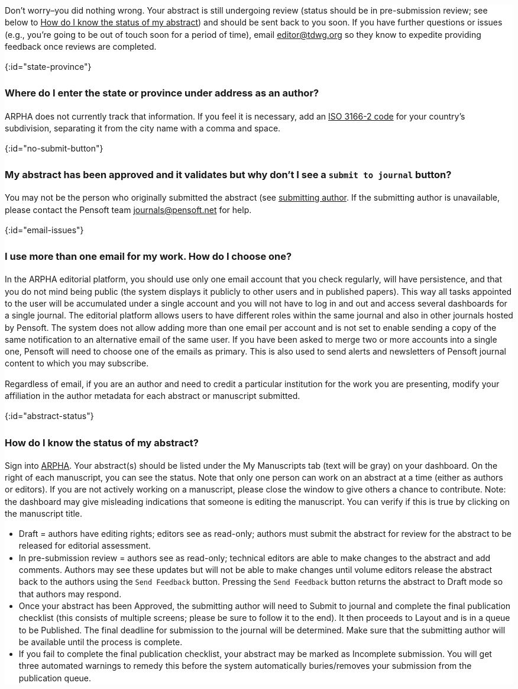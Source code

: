Don’t worry–you did nothing wrong. Your abstract is still undergoing review (status should be in pre-submission review; see below to [How do I know the status of my abstract](/conferences/2024/biss-abstract-submission/#abstract-status)) and should be sent back to you soon. If you have further questions or issues (e.g., you’re going to be out of touch soon for a period of time), email editor@tdwg.org so they know to expedite providing feedback once reviews are completed.

{:id="state-province"}
### Where do I enter the state or province under address as an author?

ARPHA does not currently track that information. If you feel it is necessary, add an [ISO 3166-2 code](http://www.unece.org/cefact/locode/subdivisions.html) for your country’s subdivision, separating it from the city name with a comma and space.

{:id="no-submit-button"}
### My abstract has been approved and it validates but why don’t I see a `submit to journal` button?

You may not be the person who originally submitted the abstract (see [submitting author](/conferences/2024/biss-abstract-submission/#submitting-author). If the submitting author is unavailable, please contact the Pensoft team [journals@pensoft.net](mailto:journals@pensoft.net) for help.

{:id="email-issues"}
### I use more than one email for my work. How do I choose one?

In the ARPHA editorial platform, you should use only one email account that you check regularly, will have persistence, and that you do not mind being public (the system displays it publicly to other users and in published papers). This way all tasks appointed to the user will be accumulated under a single account and you will not have to log in and out and access several dashboards for a single journal. The editorial platform allows users to have different roles within the same journal and also in other journals hosted by Pensoft. The system does not allow adding more than one email per account and is not set to enable sending a copy of the same notification to an alternative email of the same user. If you have been asked to merge two or more accounts into a single one, Pensoft will need to choose one of the emails as primary. This is also used to send alerts and newsletters of Pensoft journal content to which you may subscribe.

Regardless of email, if you are an author and need to credit a particular institution for the work you are presenting, modify your affiliation in the author metadata for each abstract or manuscript submitted.

{:id="abstract-status"}
### How do I know the status of my abstract?

Sign into [ARPHA](https://arpha.pensoft.net/). Your abstract(s) should be listed under the My Manuscripts tab (text will be gray) on your dashboard. On the right of each manuscript, you can see the status. Note that only one person can work on an abstract at a time (either as authors or editors). If you are not actively working on a manuscript, please close the window to give others a chance to contribute. Note: the dashboard may give misleading indications that someone is editing the manuscript. You can verify if this is true by clicking on the manuscript title.

- Draft = authors have editing rights; editors see as read-only; authors must submit the abstract for review for the abstract to be released for editorial assessment.
- In pre-submission review = authors see as read-only; technical editors are able to make changes to the abstract and add comments. Authors may see these updates but will not be able to make changes until volume editors release the abstract back to the authors using the `Send Feedback` button. Pressing the `Send Feedback` button returns the abstract to Draft mode so that authors may respond.
- Once your abstract has been Approved, the submitting author will need to Submit to journal and complete the final publication checklist (this consists of multiple screens; please be sure to follow it to the end). It then proceeds to Layout and is in a queue to be Published. The final deadline for submission to the journal will be determined. Make sure that the submitting author will be available until the process is complete.
- If you fail to complete the final publication checklist, your abstract may be marked as Incomplete submission. You will get three automated warnings to remedy this before the system automatically buries/removes your submission from the publication queue.